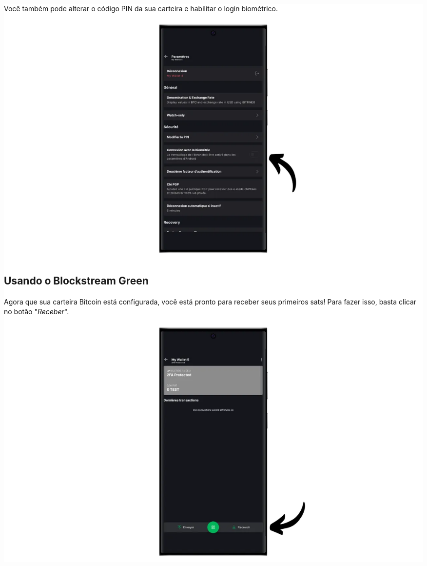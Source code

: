 Você também pode alterar o código PIN da sua carteira e habilitar o login biométrico.

![GREEN 2FA MULTISIG](assets/fr/37.webp)

## Usando o Blockstream Green

Agora que sua carteira Bitcoin está configurada, você está pronto para receber seus primeiros sats! Para fazer isso, basta clicar no botão "*Receber*".

![GREEN 2FA MULTISIG](assets/fr/38.webp)
